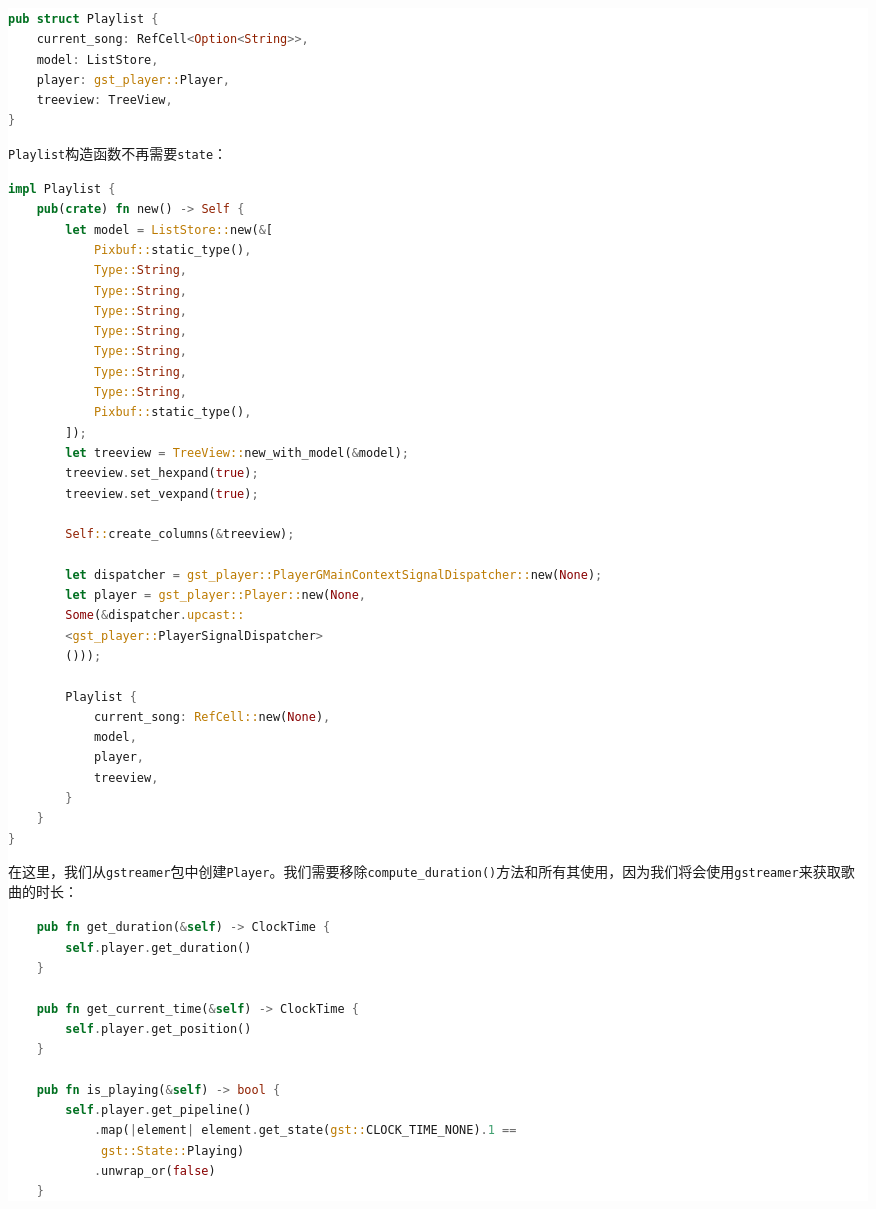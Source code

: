 ```rs
pub struct Playlist {
    current_song: RefCell<Option<String>>,
    model: ListStore,
    player: gst_player::Player,
    treeview: TreeView,
}
```

`Playlist`构造函数不再需要`state`：

```rs
impl Playlist {
    pub(crate) fn new() -> Self {
        let model = ListStore::new(&[
            Pixbuf::static_type(),
            Type::String,
            Type::String,
            Type::String,
            Type::String,
            Type::String,
            Type::String,
            Type::String,
            Pixbuf::static_type(),
        ]);
        let treeview = TreeView::new_with_model(&model);
        treeview.set_hexpand(true);
        treeview.set_vexpand(true);

        Self::create_columns(&treeview);

        let dispatcher = gst_player::PlayerGMainContextSignalDispatcher::new(None);
        let player = gst_player::Player::new(None,
        Some(&dispatcher.upcast:: 
        <gst_player::PlayerSignalDispatcher>
        ()));

        Playlist {
            current_song: RefCell::new(None),
            model,
            player,
            treeview,
        }
    }
}
```

在这里，我们从`gstreamer`包中创建`Player`。我们需要移除`compute_duration()`方法和所有其使用，因为我们将会使用`gstreamer`来获取歌曲的时长：

```rs
    pub fn get_duration(&self) -> ClockTime {
        self.player.get_duration()
    }

    pub fn get_current_time(&self) -> ClockTime {
        self.player.get_position()
    }

    pub fn is_playing(&self) -> bool {
        self.player.get_pipeline()
            .map(|element| element.get_state(gst::CLOCK_TIME_NONE).1 == 
             gst::State::Playing)
            .unwrap_or(false)
    }
```
